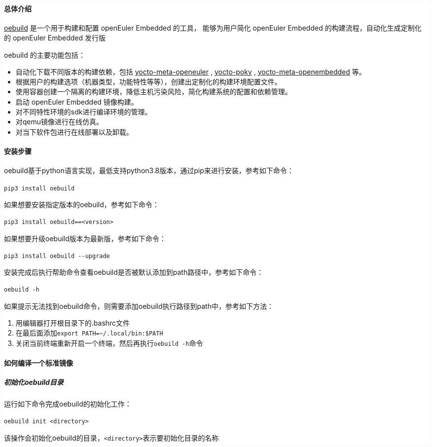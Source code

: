 #### 总体介绍

[oebuild](https://gitee.com/openeuler/oebuild) 是一个用于构建和配置 openEuler Embedded 的工具， 能够为用户简化 openEuler Embedded 的构建流程，自动化生成定制化的 openEuler Embedded 发行版

oebuild 的主要功能包括：

- 自动化下载不同版本的构建依赖，包括 [yocto-meta-openeuler](https://gitee.com/openeuler/yocto-meta-openeuler) , [yocto-poky](https://gitee.com/openeuler/yocto-poky) , [yocto-meta-openembedded](https://gitee.com/openeuler/yocto-meta-openembedded) 等。
- 根据用户的构建选项（机器类型，功能特性等等），创建出定制化的构建环境配置文件。
- 使用容器创建一个隔离的构建环境，降低主机污染风险，简化构建系统的配置和依赖管理。
- 启动 openEuler Embedded 镜像构建。
- 对不同特性环境的sdk进行编译环境的管理。
- 对qemu镜像进行在线仿真。
- 对当下软件包进行在线部署以及卸载。

#### 安装步骤

oebuild基于python语言实现，最低支持python3.8版本，通过pip来进行安装，参考如下命令：

```
pip3 install oebuild
```

如果想要安装指定版本的oebuild，参考如下命令：

```
pip3 install oebuild==<version>
```

如果想要升级oebuild版本为最新版，参考如下命令：

```
pip3 install oebuild --upgrade
```

安装完成后执行帮助命令查看oebuild是否被默认添加到path路径中，参考如下命令：

```
oebuild -h
```

如果提示无法找到oebuild命令，则需要添加oebuild执行路径到path中，参考如下方法：

1. 用编辑器打开根目录下的.bashrc文件
2. 在最后面添加`export PATH=~/.local/bin:$PATH`
3. 关闭当前终端重新开启一个终端，然后再执行`oebuild -h`命令

#### 如何编译一个标准镜像

##### 初始化oebuild目录

运行如下命令完成oebuild的初始化工作：

```
oebuild init <directory>
```

该操作会初始化oebuild的目录，`<directory>`表示要初始化目录的名称
